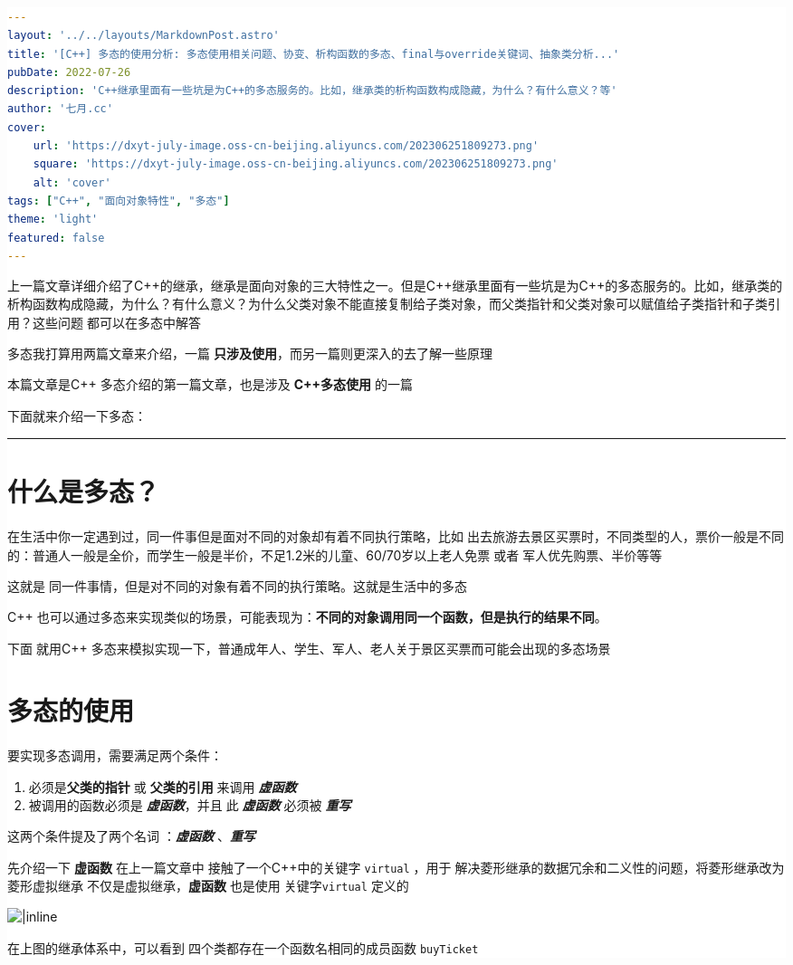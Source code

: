 ```yaml
---
layout: '../../layouts/MarkdownPost.astro'
title: '[C++] 多态的使用分析: 多态使用相关问题、协变、析构函数的多态、final与override关键词、抽象类分析...'
pubDate: 2022-07-26
description: 'C++继承里面有一些坑是为C++的多态服务的。比如，继承类的析构函数构成隐藏，为什么？有什么意义？等'
author: '七月.cc'
cover:
    url: 'https://dxyt-july-image.oss-cn-beijing.aliyuncs.com/202306251809273.png'
    square: 'https://dxyt-july-image.oss-cn-beijing.aliyuncs.com/202306251809273.png'
    alt: 'cover'
tags: ["C++", "面向对象特性", "多态"]
theme: 'light'
featured: false
---
```


上一篇文章详细介绍了C++的继承，继承是面向对象的三大特性之一。但是C++继承里面有一些坑是为C++的多态服务的。比如，继承类的析构函数构成隐藏，为什么？有什么意义？为什么父类对象不能直接复制给子类对象，而父类指针和父类对象可以赋值给子类指针和子类引用？这些问题 都可以在多态中解答

多态我打算用两篇文章来介绍，一篇 **只涉及使用**，而另一篇则更深入的去了解一些原理

本篇文章是C++ 多态介绍的第一篇文章，也是涉及 **C++多态使用** 的一篇

下面就来介绍一下多态：

---

# 什么是多态？

在生活中你一定遇到过，同一件事但是面对不同的对象却有着不同执行策略，比如 出去旅游去景区买票时，不同类型的人，票价一般是不同的：普通人一般是全价，而学生一般是半价，不足1.2米的儿童、60/70岁以上老人免票 或者 军人优先购票、半价等等

这就是 同一件事情，但是对不同的对象有着不同的执行策略。这就是生活中的多态

C++ 也可以通过多态来实现类似的场景，可能表现为：**不同的对象调用同一个函数，但是执行的结果不同**。

下面 就用C++ 多态来模拟实现一下，普通成年人、学生、军人、老人关于景区买票而可能会出现的多态场景

# 多态的使用

要实现多态调用，需要满足两个条件：

1. 必须是**父类的指针** 或 **父类的引用** 来调用 ***虚函数***
2. 被调用的函数必须是 ***虚函数***，并且 此 ***虚函数*** 必须被 ***重写***

这两个条件提及了两个名词 ：***虚函数*** 、***重写***

先介绍一下 **虚函数**
在上一篇文章中 接触了一个C++中的关键字 `virtual` ，用于 解决菱形继承的数据冗余和二义性的问题，将菱形继承改为 菱形虚拟继承
不仅是虚拟继承，**虚函数** 也是使用 关键字`virtual` 定义的

![|inline](https://dxyt-july-image.oss-cn-beijing.aliyuncs.com/CSDN/image-20220724003532711.png)

在上图的继承体系中，可以看到 四个类都存在一个函数名相同的成员函数 `buyTicket`

